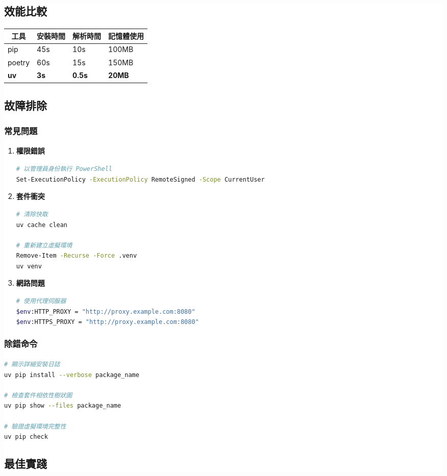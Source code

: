 ## 效能比較

| 工具 | 安裝時間 | 解析時間 | 記憶體使用 |
|------|----------|----------|------------|
| pip | 45s | 10s | 100MB |
| poetry | 60s | 15s | 150MB |
| **uv** | **3s** | **0.5s** | **20MB** |

## 故障排除

### 常見問題

1. **權限錯誤**
   ```bash
   # 以管理員身份執行 PowerShell
   Set-ExecutionPolicy -ExecutionPolicy RemoteSigned -Scope CurrentUser
   ```

2. **套件衝突**
   ```bash
   # 清除快取
   uv cache clean
   
   # 重新建立虛擬環境
   Remove-Item -Recurse -Force .venv
   uv venv
   ```

3. **網路問題**
   ```bash
   # 使用代理伺服器
   $env:HTTP_PROXY = "http://proxy.example.com:8080"
   $env:HTTPS_PROXY = "http://proxy.example.com:8080"
   ```

### 除錯命令

```bash
# 顯示詳細安裝日誌
uv pip install --verbose package_name

# 檢查套件相依性樹狀圖
uv pip show --files package_name

# 驗證虛擬環境完整性
uv pip check
```

## 最佳實踐
